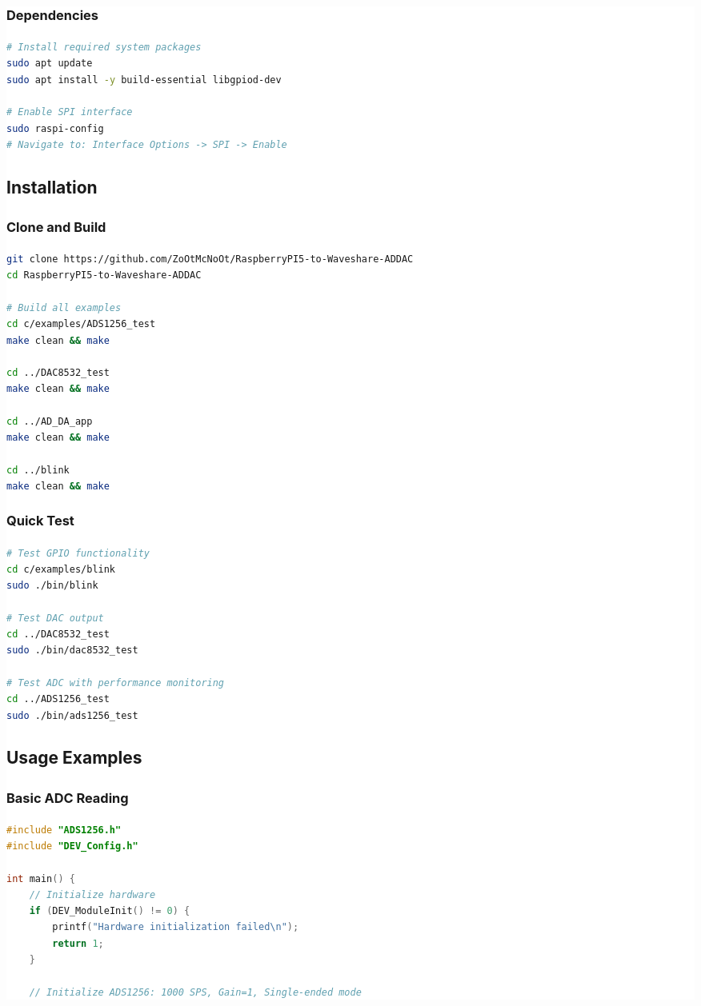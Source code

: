### Dependencies
```bash
# Install required system packages
sudo apt update
sudo apt install -y build-essential libgpiod-dev

# Enable SPI interface
sudo raspi-config
# Navigate to: Interface Options -> SPI -> Enable
```

## Installation

### Clone and Build
```bash
git clone https://github.com/ZoOtMcNoOt/RaspberryPI5-to-Waveshare-ADDAC
cd RaspberryPI5-to-Waveshare-ADDAC

# Build all examples
cd c/examples/ADS1256_test
make clean && make

cd ../DAC8532_test  
make clean && make

cd ../AD_DA_app
make clean && make

cd ../blink
make clean && make
```

### Quick Test
```bash
# Test GPIO functionality
cd c/examples/blink
sudo ./bin/blink

# Test DAC output
cd ../DAC8532_test
sudo ./bin/dac8532_test

# Test ADC with performance monitoring
cd ../ADS1256_test
sudo ./bin/ads1256_test
```

## Usage Examples

### Basic ADC Reading
```c
#include "ADS1256.h"
#include "DEV_Config.h"

int main() {
    // Initialize hardware
    if (DEV_ModuleInit() != 0) {
        printf("Hardware initialization failed\n");
        return 1;
    }
    
    // Initialize ADS1256: 1000 SPS, Gain=1, Single-ended mode
```
